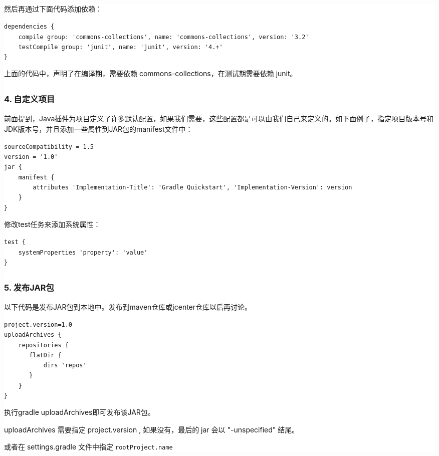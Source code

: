 然后再通过下面代码添加依赖：

```
dependencies {  
    compile group: 'commons-collections', name: 'commons-collections', version: '3.2'  
    testCompile group: 'junit', name: 'junit', version: '4.+'  
}  
```

上面的代码中，声明了在编译期，需要依赖 commons-collections，在测试期需要依赖 junit。


<h2 id="992b5f30aa610a63842983eba0867abc"></h2>

### 4. 自定义项目

前面提到，Java插件为项目定义了许多默认配置，如果我们需要，这些配置都是可以由我们自己来定义的。如下面例子，指定项目版本号和JDK版本号，并且添加一些属性到JAR包的manifest文件中：

```
sourceCompatibility = 1.5  
version = '1.0'  
jar {  
    manifest {  
        attributes 'Implementation-Title': 'Gradle Quickstart', 'Implementation-Version': version  
    }  
}  
```

修改test任务来添加系统属性：

```
test {  
    systemProperties 'property': 'value'  
}  
```

<h2 id="93ef76c0b29821dd343e30ec3205a084"></h2>

### 5. 发布JAR包

以下代码是发布JAR包到本地中。发布到maven仓库或jcenter仓库以后再讨论。

```
project.version=1.0
uploadArchives {  
    repositories {  
       flatDir {  
           dirs 'repos'  
       }  
    }  
}  
```

执行gradle uploadArchives即可发布该JAR包。

uploadArchives 需要指定 project.version , 如果没有，最后的 jar 会以 "-unspecified"  结尾。

或者在 settings.gradle 文件中指定 `rootProject.name`
